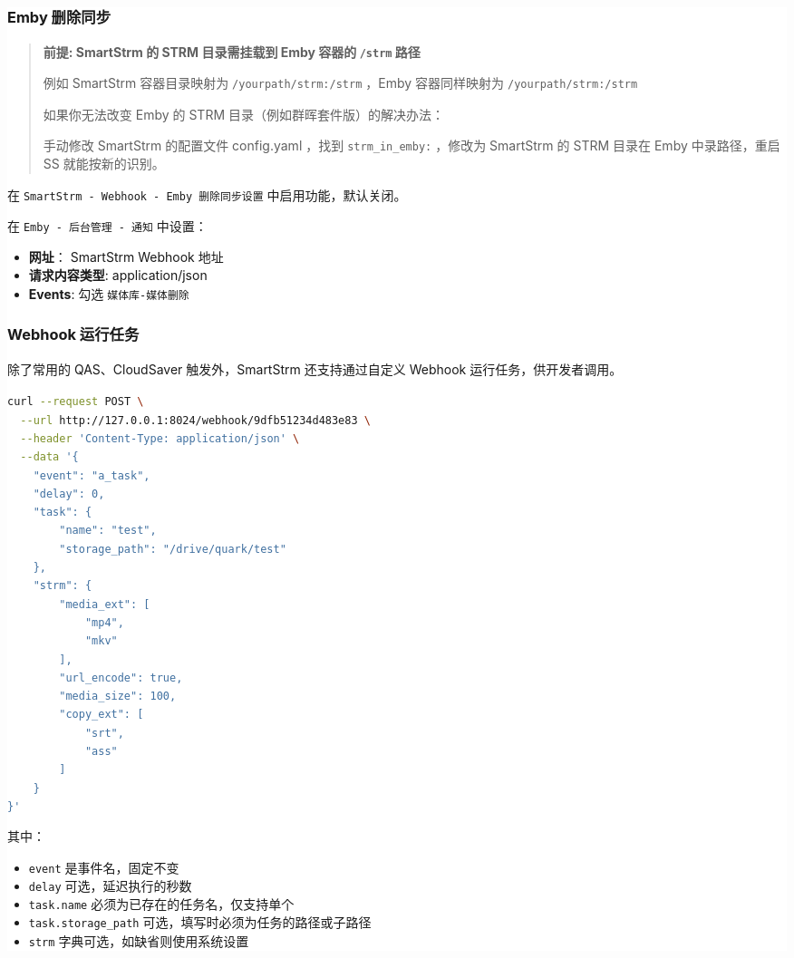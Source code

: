 ### Emby 删除同步

> **前提: SmartStrm 的 STRM 目录需挂载到 Emby 容器的 `/strm` 路径**
>
> 例如 SmartStrm 容器目录映射为 `/yourpath/strm:/strm` ，Emby 容器同样映射为 `/yourpath/strm:/strm`
>
> 如果你无法改变 Emby 的 STRM 目录（例如群晖套件版）的解决办法：
>
> 手动修改 SmartStrm 的配置文件 config.yaml ，找到 `strm_in_emby:` ，修改为 SmartStrm 的 STRM 目录在 Emby 中录路径，重启 SS 就能按新的识别。

在 `SmartStrm - Webhook - Emby 删除同步设置` 中启用功能，默认关闭。

在 `Emby - 后台管理 - 通知` 中设置：

- **网址**： SmartStrm Webhook 地址
- **请求内容类型**: application/json
- **Events**: 勾选 `媒体库-媒体删除`



### Webhook 运行任务

除了常用的 QAS、CloudSaver 触发外，SmartStrm 还支持通过自定义 Webhook 运行任务，供开发者调用。

```bash
curl --request POST \
  --url http://127.0.0.1:8024/webhook/9dfb51234d483e83 \
  --header 'Content-Type: application/json' \
  --data '{
    "event": "a_task",
    "delay": 0,
    "task": {
        "name": "test",
        "storage_path": "/drive/quark/test"
    },
    "strm": {
        "media_ext": [
            "mp4",
            "mkv"
        ],
        "url_encode": true,
        "media_size": 100,
        "copy_ext": [
            "srt",
            "ass"
        ]
    }
}'
```

其中：

- `event` 是事件名，固定不变
- `delay` 可选，延迟执行的秒数
- `task.name` 必须为已存在的任务名，仅支持单个
- `task.storage_path` 可选，填写时必须为任务的路径或子路径
- `strm` 字典可选，如缺省则使用系统设置
